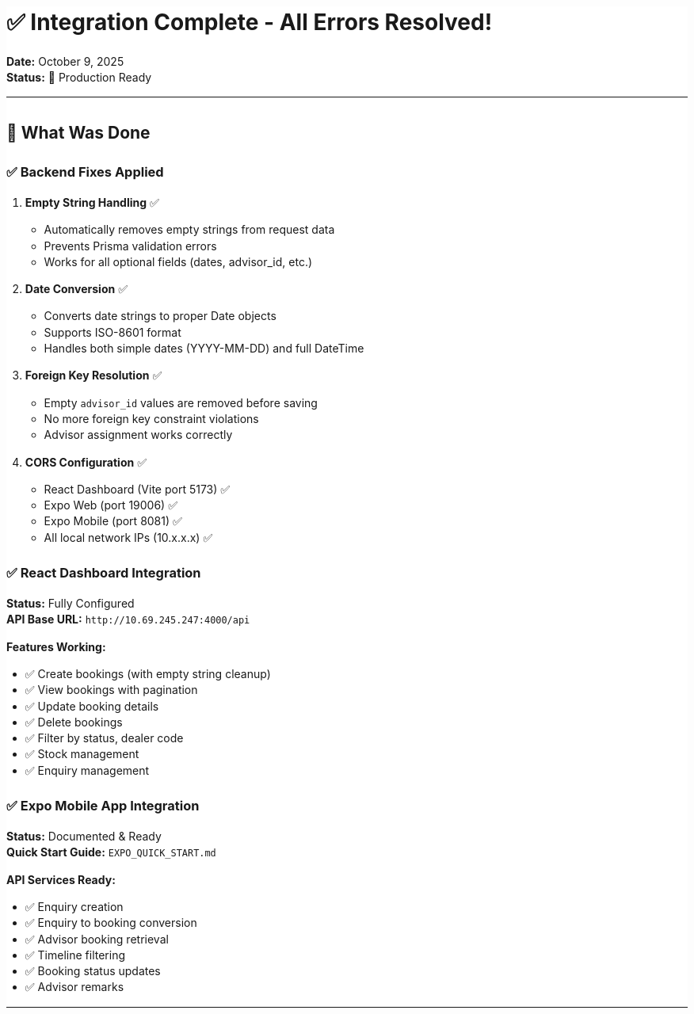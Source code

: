 # ✅ Integration Complete - All Errors Resolved!

**Date:** October 9, 2025  
**Status:** 🎉 Production Ready

---

## 🎯 What Was Done

### ✅ Backend Fixes Applied

1. **Empty String Handling** ✅
   - Automatically removes empty strings from request data
   - Prevents Prisma validation errors
   - Works for all optional fields (dates, advisor_id, etc.)

2. **Date Conversion** ✅
   - Converts date strings to proper Date objects
   - Supports ISO-8601 format
   - Handles both simple dates (YYYY-MM-DD) and full DateTime

3. **Foreign Key Resolution** ✅
   - Empty `advisor_id` values are removed before saving
   - No more foreign key constraint violations
   - Advisor assignment works correctly

4. **CORS Configuration** ✅
   - React Dashboard (Vite port 5173) ✅
   - Expo Web (port 19006) ✅
   - Expo Mobile (port 8081) ✅
   - All local network IPs (10.x.x.x) ✅

### ✅ React Dashboard Integration

**Status:** Fully Configured  
**API Base URL:** `http://10.69.245.247:4000/api`

**Features Working:**
- ✅ Create bookings (with empty string cleanup)
- ✅ View bookings with pagination
- ✅ Update booking details
- ✅ Delete bookings
- ✅ Filter by status, dealer code
- ✅ Stock management
- ✅ Enquiry management

### ✅ Expo Mobile App Integration

**Status:** Documented & Ready  
**Quick Start Guide:** `EXPO_QUICK_START.md`

**API Services Ready:**
- ✅ Enquiry creation
- ✅ Enquiry to booking conversion
- ✅ Advisor booking retrieval
- ✅ Timeline filtering
- ✅ Booking status updates
- ✅ Advisor remarks

---